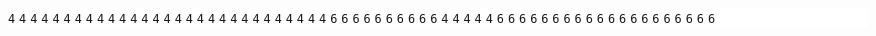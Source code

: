 <code>4</code>
<code>4</code>
<code>4</code>
<code>4</code>
<code>4</code>
<code>4</code>
<code>4</code>
<code>4</code>
<code>4</code>
<code>4</code>
<code>4</code>
<code>4</code>
<code>4</code>
<code>4</code>
<code>4</code>
<code>4</code>
<code>4</code>
<code>4</code>
<code>4</code>
<code>4</code>
<code>4</code>
<code>4</code>
<code>4</code>
<code>4</code>
<code>4</code>
<code>4</code>
<code>4</code>
<code>4</code>
<code>4</code>
<code>6</code>
<code>6</code>
<code>6</code>
<code>6</code>
<code>6</code>
<code>6</code>
<code>6</code>
<code>6</code>
<code>6</code>
<code>6</code>
<code>4</code>
<code>4</code>
<code>4</code>
<code>4</code>
<code>4</code>
<code>6</code>
<code>6</code>
<code>6</code>
<code>6</code>
<code>6</code>
<code>6</code>
<code>6</code>
<code>6</code>
<code>6</code>
<code>6</code>
<code>6</code>
<code>6</code>
<code>6</code>
<code>6</code>
<code>6</code>
<code>6</code>
<code>6</code>
<code>6</code>
<code>6</code>
<code>6</code>